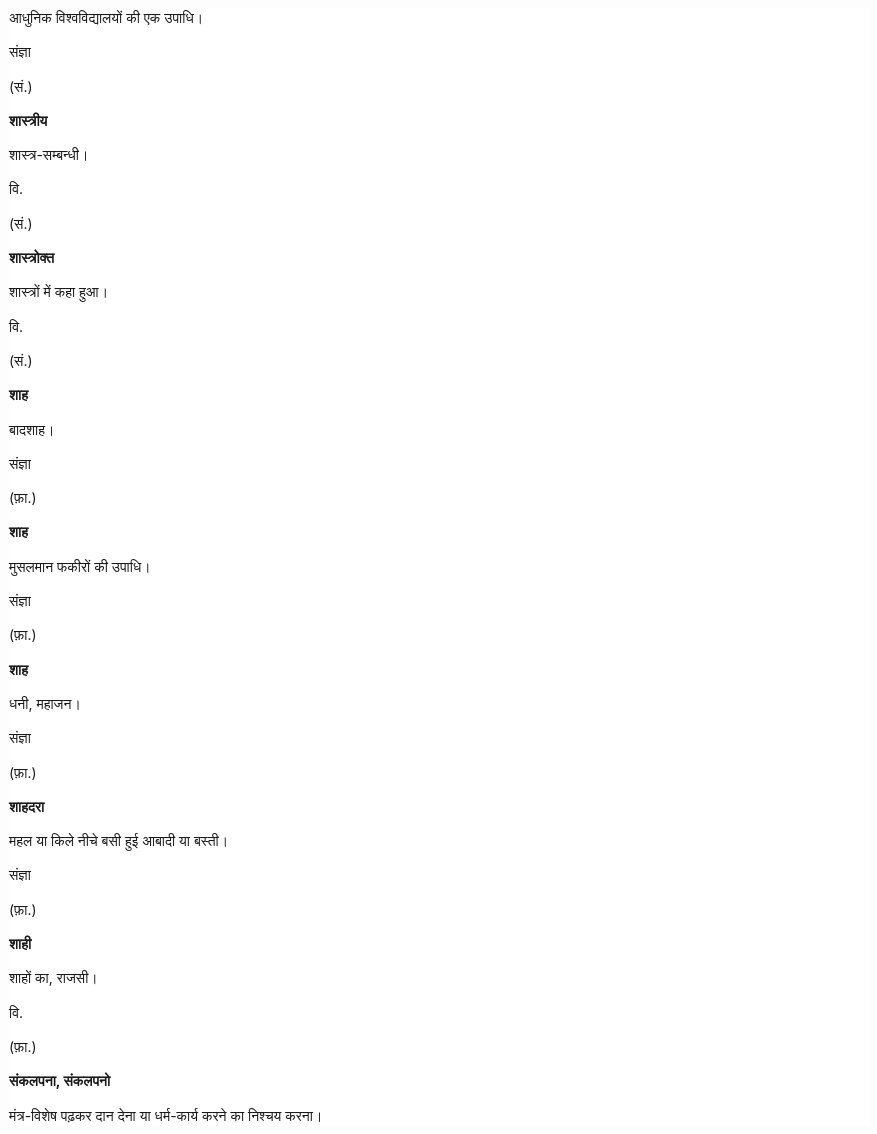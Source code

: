 आधुनिक विश्वविद्यालयों की एक उपाधि।

संज्ञा

(सं.)
 
**शास्त्रीय**

शास्त्र-सम्बन्धी।

वि.

(सं.)
 
**शास्त्रोक्त**

शास्त्रों में कहा हुआ।

वि.

(सं.)
 
**शाह**

बादशाह।

संज्ञा

(फ़ा.)
 
**शाह**

मुसलमान फकीरों की उपाधि।

संज्ञा

(फ़ा.)
 
**शाह**

धनी, महाजन।

संज्ञा

(फ़ा.)
 
**शाहदरा**

महल या किले नीचे बसी हुई आबादी या बस्ती।

संज्ञा

(फ़ा.)
 
**शाही**

शाहों का, राजसी।

वि.

(फ़ा.)
 
**संकलपना, संकलपनो**

मंत्र-विशेष पढ़कर दान देना या धर्म-कार्य करने का निश्चय करना।
